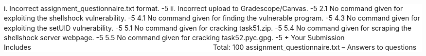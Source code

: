 <td width="37">i.</td>
<td width="557">Incorrect assignment_questionnaire.txt format.</td>
<td width="84">-5</td>
<td width="26"></td>
</tr>
<tr>
<td width="37">ii.</td>
<td width="557">Incorrect upload to Gradescope/Canvas.</td>
<td width="84">-5</td>
<td width="26"></td>
</tr>
<tr>
<td width="37">2.1</td>
<td width="557">No command given for exploiting the shellshock vulnerability.</td>
<td width="84">-5</td>
<td width="26"></td>
</tr>
<tr>
<td width="37">4.1</td>
<td width="557">No command given for finding the vulnerable program.</td>
<td width="84">-5</td>
<td width="26"></td>
</tr>
<tr>
<td width="37">4.3</td>
<td width="557">No command given for exploiting the setUID vulnerability.</td>
<td width="84">-5</td>
<td width="26"></td>
</tr>
<tr>
<td width="37">5.1</td>
<td width="557">No command given for cracking task51.zip.</td>
<td width="84">-5</td>
<td width="26"></td>
</tr>
<tr>
<td width="37">5.4</td>
<td width="557">No command given for scraping the shellshock server webpage.</td>
<td width="84">-5</td>
<td width="26"></td>
</tr>
<tr>
<td width="37">5.5</td>
<td width="557">No command given for cracking task52.pyc.gpg.</td>
<td width="84">-5</td>
<td width="26"></td>
</tr>
<tr>
<td width="37">+</td>
<td width="557">Your Submission Includes&nbsp;&nbsp;&nbsp;&nbsp;&nbsp;&nbsp;&nbsp;&nbsp;&nbsp;&nbsp;&nbsp;&nbsp;&nbsp;&nbsp;&nbsp;&nbsp;&nbsp;&nbsp;&nbsp;&nbsp;&nbsp;&nbsp;&nbsp;&nbsp;&nbsp;&nbsp;&nbsp;&nbsp;&nbsp;&nbsp;&nbsp;&nbsp;&nbsp;&nbsp;&nbsp;&nbsp;&nbsp;&nbsp;&nbsp;&nbsp;&nbsp;&nbsp;&nbsp;&nbsp;&nbsp;&nbsp;&nbsp;&nbsp;&nbsp;&nbsp;&nbsp;&nbsp;&nbsp;&nbsp;&nbsp;&nbsp;&nbsp;&nbsp;&nbsp;&nbsp;&nbsp;&nbsp;&nbsp;&nbsp;&nbsp;&nbsp;&nbsp;&nbsp;&nbsp;&nbsp;&nbsp;&nbsp;&nbsp;&nbsp;&nbsp;&nbsp;&nbsp;&nbsp;&nbsp;&nbsp;&nbsp;&nbsp;&nbsp;&nbsp;&nbsp;&nbsp;&nbsp;&nbsp;&nbsp;&nbsp;&nbsp;&nbsp;&nbsp;&nbsp; Total:</td>
<td width="84">100</td>
<td width="26"></td>
</tr>
<tr>
<td width="37"></td>
<td width="557">assignment_questionnaire.txt – Answers to questions</td>
<td width="84"></td>
<td width="26"></td>